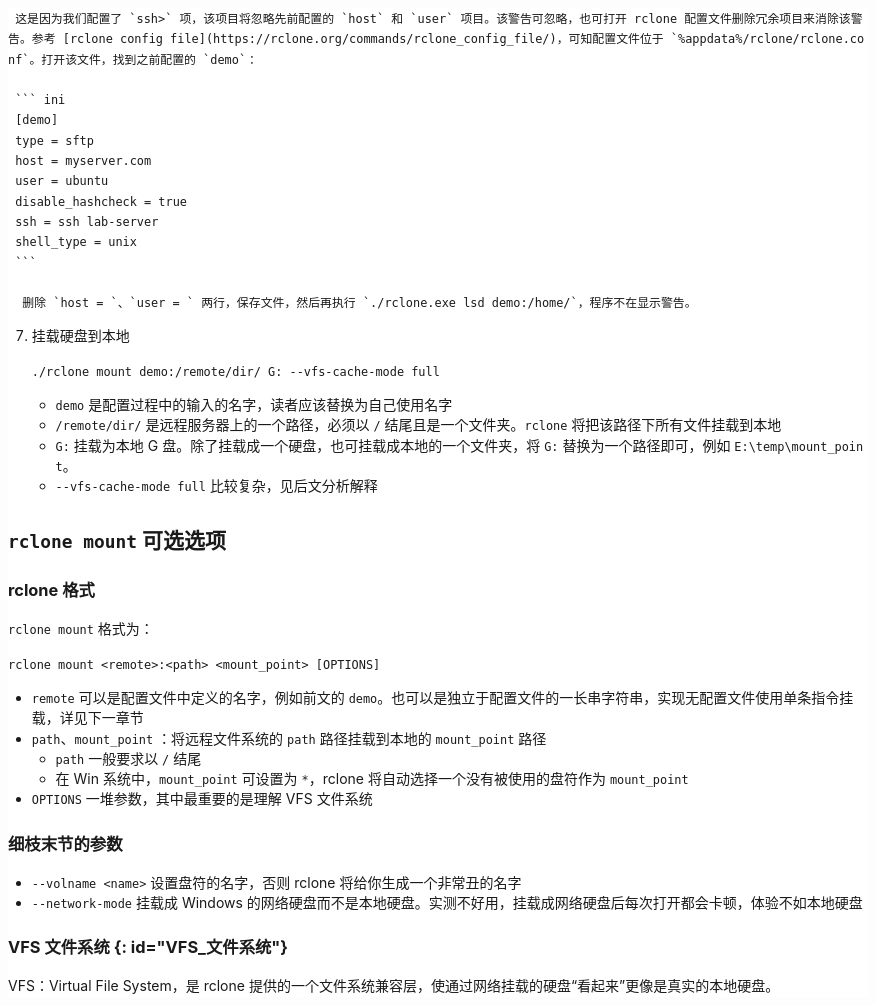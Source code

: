      这是因为我们配置了 `ssh>` 项，该项目将忽略先前配置的 `host` 和 `user` 项目。该警告可忽略，也可打开 rclone 配置文件删除冗余项目来消除该警告。参考 [rclone config file](https://rclone.org/commands/rclone_config_file/)，可知配置文件位于 `%appdata%/rclone/rclone.conf`。打开该文件，找到之前配置的 `demo`：

     ``` ini
     [demo]
     type = sftp
     host = myserver.com
     user = ubuntu
     disable_hashcheck = true
     ssh = ssh lab-server
     shell_type = unix
     ```

      删除 `host = `、`user = ` 两行，保存文件，然后再执行 `./rclone.exe lsd demo:/home/`，程序不在显示警告。

7.   挂载硬盘到本地
     ``` pwsh
     ./rclone mount demo:/remote/dir/ G: --vfs-cache-mode full
     ```

     *   `demo` 是配置过程中的输入的名字，读者应该替换为自己使用名字
     *   `/remote/dir/` 是远程服务器上的一个路径，必须以 `/` 结尾且是一个文件夹。`rclone` 将把该路径下所有文件挂载到本地
     *   `G:` 挂载为本地 G 盘。除了挂载成一个硬盘，也可挂载成本地的一个文件夹，将 `G:` 替换为一个路径即可，例如 `E:\temp\mount_point`。
     *   `--vfs-cache-mode full` 比较复杂，见后文分析解释



## `rclone mount` 可选选项

### rclone 格式

`rclone mount` 格式为：

```
rclone mount <remote>:<path> <mount_point> [OPTIONS]
```

*   `remote` 可以是配置文件中定义的名字，例如前文的 `demo`。也可以是独立于配置文件的一长串字符串，实现无配置文件使用单条指令挂载，详见下一章节
*   `path`、`mount_point` ：将远程文件系统的 `path` 路径挂载到本地的 `mount_point` 路径
    *   `path` 一般要求以 `/` 结尾
    *   在 Win 系统中，`mount_point` 可设置为 `*`，rclone 将自动选择一个没有被使用的盘符作为 `mount_point`
*   `OPTIONS` 一堆参数，其中最重要的是理解 VFS 文件系统



### 细枝末节的参数

*   `--volname <name>` 设置盘符的名字，否则 rclone 将给你生成一个非常丑的名字
*   `--network-mode` 挂载成 Windows 的网络硬盘而不是本地硬盘。实测不好用，挂载成网络硬盘后每次打开都会卡顿，体验不如本地硬盘



### VFS 文件系统 {: id="VFS_文件系统"}

VFS：Virtual File System，是 rclone 提供的一个文件系统兼容层，使通过网络挂载的硬盘“看起来”更像是真实的本地硬盘。
